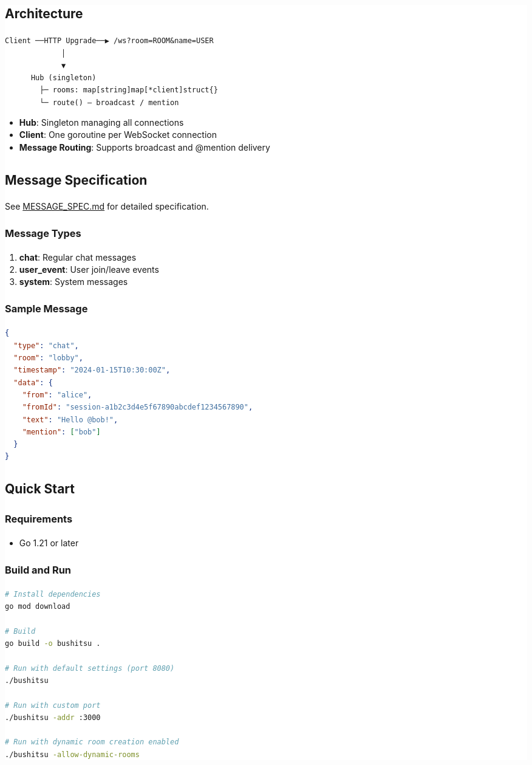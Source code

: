 ## Architecture

```
Client ──HTTP Upgrade──▶ /ws?room=ROOM&name=USER
             │
             ▼
      Hub (singleton)
        ├─ rooms: map[string]map[*client]struct{}
        └─ route() – broadcast / mention
```

- **Hub**: Singleton managing all connections
- **Client**: One goroutine per WebSocket connection
- **Message Routing**: Supports broadcast and @mention delivery

## Message Specification

See [MESSAGE_SPEC.md](./MESSAGE_SPEC.md) for detailed specification.

### Message Types

1. **chat**: Regular chat messages
2. **user_event**: User join/leave events
3. **system**: System messages

### Sample Message

```json
{
  "type": "chat",
  "room": "lobby",
  "timestamp": "2024-01-15T10:30:00Z",
  "data": {
    "from": "alice",
    "fromId": "session-a1b2c3d4e5f67890abcdef1234567890",
    "text": "Hello @bob!",
    "mention": ["bob"]
  }
}
```

## Quick Start

### Requirements

- Go 1.21 or later

### Build and Run

```bash
# Install dependencies
go mod download

# Build
go build -o bushitsu .

# Run with default settings (port 8080)
./bushitsu

# Run with custom port
./bushitsu -addr :3000

# Run with dynamic room creation enabled
./bushitsu -allow-dynamic-rooms
```